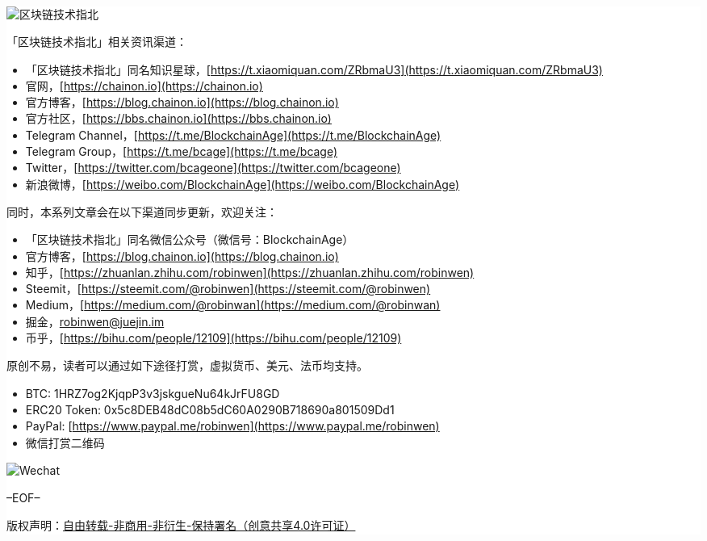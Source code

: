 ![区块链技术指北](https://i.imgur.com/pQxlDqF.jpg)

「区块链技术指北」相关资讯渠道：

* 「区块链技术指北」同名知识星球，[https://t.xiaomiquan.com/ZRbmaU3](https://t.xiaomiquan.com/ZRbmaU3)
* 官网，[https://chainon.io](https://chainon.io)
* 官方博客，[https://blog.chainon.io](https://blog.chainon.io)
* 官方社区，[https://bbs.chainon.io](https://bbs.chainon.io)
* Telegram Channel，[https://t.me/BlockchainAge](https://t.me/BlockchainAge)
* Telegram Group，[https://t.me/bcage](https://t.me/bcage)
* Twitter，[https://twitter.com/bcageone](https://twitter.com/bcageone)
* 新浪微博，[https://weibo.com/BlockchainAge](https://weibo.com/BlockchainAge)

同时，本系列文章会在以下渠道同步更新，欢迎关注：

* 「区块链技术指北」同名微信公众号（微信号：BlockchainAge）
* 官方博客，[https://blog.chainon.io](https://blog.chainon.io)
* 知乎，[https://zhuanlan.zhihu.com/robinwen](https://zhuanlan.zhihu.com/robinwen)
* Steemit，[https://steemit.com/@robinwen](https://steemit.com/@robinwen)
* Medium，[https://medium.com/@robinwan](https://medium.com/@robinwan)
* 掘金，[robinwen@juejin.im](https://juejin.im/user/5673ccae60b2260ee435f89a/posts)
* 币乎，[https://bihu.com/people/12109](https://bihu.com/people/12109)

原创不易，读者可以通过如下途径打赏，虚拟货币、美元、法币均支持。

* BTC: 1HRZ7og2KjqpP3v3jskgueNu64kJrFU8GD
* ERC20 Token: 0x5c8DEB48dC08b5dC60A0290B718690a801509Dd1
* PayPal: [https://www.paypal.me/robinwen](https://www.paypal.me/robinwen)
* 微信打赏二维码

![Wechat](https://i.imgur.com/SzoNl5b.jpg)

–EOF–

版权声明：[自由转载-非商用-非衍生-保持署名（创意共享4.0许可证）](http://creativecommons.org/licenses/by-nc-nd/4.0/deed.zh)
